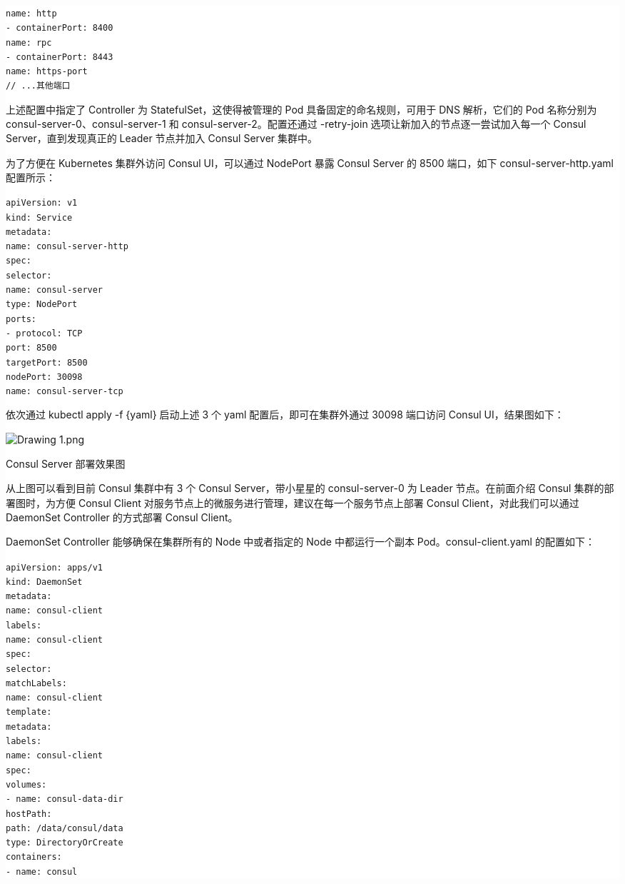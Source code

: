 ```
name: http 
- containerPort: 8400 
name: rpc 
- containerPort: 8443 
name: https-port 
// ...其他端口 
```

上述配置中指定了 Controller 为 StatefulSet，这使得被管理的 Pod 具备固定的命名规则，可用于 DNS 解析，它们的 Pod 名称分别为 consul-server-0、consul-server-1 和 consul-server-2。配置还通过 -retry-join 选项让新加入的节点逐一尝试加入每一个 Consul Server，直到发现真正的 Leader 节点并加入 Consul Server 集群中。

为了方便在 Kubernetes 集群外访问 Consul UI，可以通过 NodePort 暴露 Consul Server 的 8500 端口，如下 consul-server-http.yaml 配置所示：

```
apiVersion: v1 
kind: Service 
metadata: 
name: consul-server-http 
spec: 
selector: 
name: consul-server 
type: NodePort 
ports: 
- protocol: TCP 
port: 8500 
targetPort: 8500 
nodePort: 30098 
name: consul-server-tcp 
```

依次通过 kubectl apply -f {yaml} 启动上述 3 个 yaml 配置后，即可在集群外通过 30098 端口访问 Consul UI，结果图如下：

![Drawing 1.png](https://s0.lgstatic.com/i/image/M00/40/CB/Ciqc1F8znluACJ3GAAEJfZ-XRZ8007.png)

Consul Server 部署效果图

从上图可以看到目前 Consul 集群中有 3 个 Consul Server，带小星星的 consul-server-0 为 Leader 节点。在前面介绍 Consul 集群的部署图时，为方便 Consul Client 对服务节点上的微服务进行管理，建议在每一个服务节点上部署 Consul Client，对此我们可以通过 DaemonSet Controller 的方式部署 Consul Client。

DaemonSet Controller 能够确保在集群所有的 Node 中或者指定的 Node 中都运行一个副本 Pod。consul-client.yaml 的配置如下：

```
apiVersion: apps/v1 
kind: DaemonSet 
metadata: 
name: consul-client 
labels: 
name: consul-client 
spec: 
selector: 
matchLabels: 
name: consul-client 
template: 
metadata: 
labels: 
name: consul-client 
spec: 
volumes: 
- name: consul-data-dir 
hostPath: 
path: /data/consul/data 
type: DirectoryOrCreate 
containers: 
- name: consul 
```